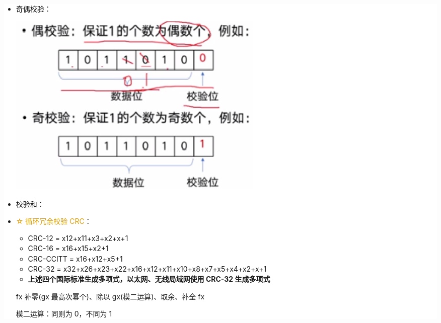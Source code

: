   - 奇偶校验：

    ![image-20230228162525332](images/计算机网络/image-20230228162525332.png)

  - 校验和：

  - <span style='color:#E09F00'>☆ 循环冗余校验 CRC</span>：

    - CRC-12 = x12+x11+x3+x2+x+1
    - CRC-16 = x16+x15+x2+1
    - CRC-CCITT = x16+x12+x5+1
    - CRC-32 = x32+x26+x23+x22+x16+x12+x11+x10+x8+x7+x5+x4+x2+x+1
    - **上述四个国际标准生成多项式，以太网、无线局域网使用 CRC-32 生成多项式**

    fx 补零(gx 最高次幂个)、除以 gx(模二运算)、取余、补全 fx

    模二运算：同则为 0，不同为 1
